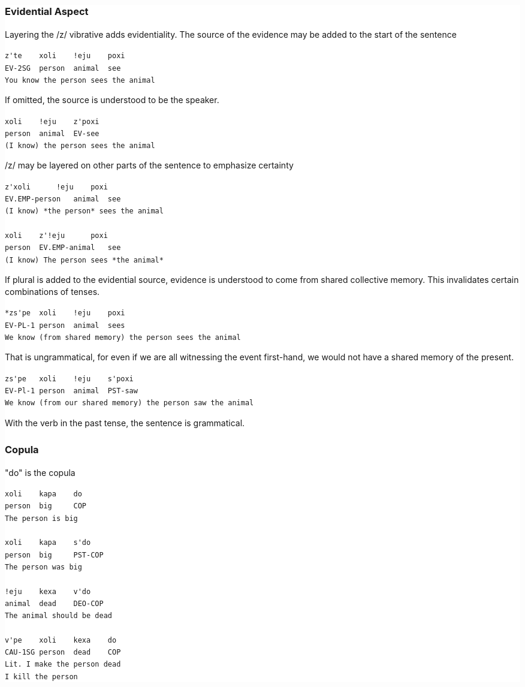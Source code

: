 ### Evidential Aspect
Layering the /z/ vibrative adds evidentiality. The source of the evidence may be added to the start of the sentence

	z'te 	xoli 	!eju 	poxi
	EV-2SG	person	animal	see
	You know the person sees the animal 

If omitted, the source is understood to be the speaker.

	xoli 	!eju 	z'poxi
	person	animal	EV-see
	(I know) the person sees the animal

/z/ may be layered on other parts of the sentence to emphasize certainty

	z'xoli 		!eju 	poxi
	EV.EMP-person	animal	see
	(I know) *the person* sees the animal

	xoli 	z'!eju 		poxi
	person	EV.EMP-animal	see
	(I know) The person sees *the animal*

If plural is added to the evidential source, evidence is understood to come from shared collective memory. This invalidates certain combinations of tenses.

	*zs'pe 	xoli 	!eju 	poxi
	EV-PL-1	person	animal	sees
	We know (from shared memory) the person sees the animal

That is ungrammatical, for even if we are all witnessing the event first-hand, we would not have a shared memory of the present.

	zs'pe	xoli 	!eju 	s'poxi
	EV-Pl-1	person	animal	PST-saw
	We know (from our shared memory) the person saw the animal

With the verb in the past tense, the sentence is grammatical.

### Copula
"do" is the copula

	xoli 	kapa 	do
	person	big 	COP
	The person is big

	xoli	kapa	s'do
	person	big 	PST-COP
	The person was big

	!eju	kexa	v'do
	animal	dead	DEO-COP
	The animal should be dead

	v'pe	xoli	kexa	do
	CAU-1SG	person	dead	COP
	Lit. I make the person dead
	I kill the person
